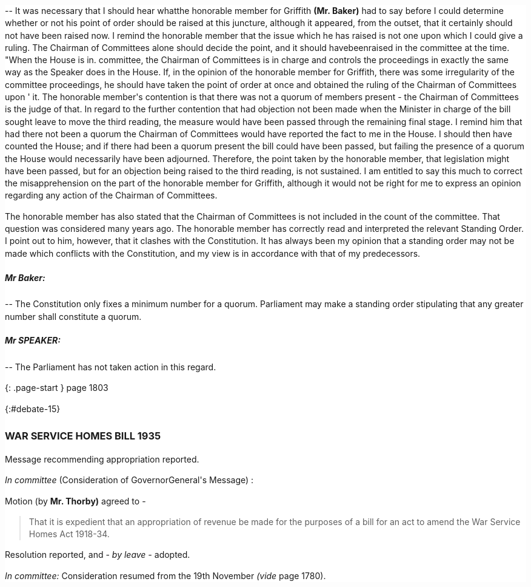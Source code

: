 -- It was necessary that I should hear whatthe honorable member for Griffith  **(Mr. Baker)**  had to say before I could determine whether or not his point of order should be raised at this juncture, although it appeared, from the outset, that it certainly should not have been raised now. I remind the honorable member that the issue which he has raised is not one upon which I could give a ruling. The  Chairman  of Committees alone should decide the point, and it should havebeenraised in the committee at the time. "When the House is in. committee, the  Chairman  of Committees is in charge and controls the proceedings in exactly the same way as the  Speaker  does in the House. If, in the opinion of the honorable member for Griffith, there was some irregularity of the committee proceedings, he should have taken the point of order at once and obtained the ruling of the  Chairman  of Committees upon ' it. The honorable member's contention is that there was not a quorum of members present - the  Chairman  of Committees is the judge of that. In regard to the further contention that had objection not been made when the Minister in charge of the bill sought leave to move the third reading, the measure would have been passed through the remaining final stage. I remind him that had there not been a quorum the  Chairman  of Committees would have reported the fact to me in the House. I should then have counted the House; and if there had been a quorum present the bill could have been passed, but failing the presence of a quorum the House would necessarily have been adjourned. Therefore, the point taken by the honorable member, that legislation might have been passed, but for an objection being raised to the third reading, is not sustained. I am entitled to say this much to correct the misapprehension on the part of the honorable member for Griffith, although it would not be right for me to express an opinion regarding any action of the  Chairman  of Committees. 

The honorable member has also stated that the  Chairman  of Committees is not included in the count of the committee. That question was considered many years ago. The honorable member has correctly read and interpreted the relevant Standing Order. I point out to him, however, that it clashes with the Constitution. It has always been my opinion that a standing order may not be made which conflicts with the Constitution, and my view is in accordance with that of my predecessors. 

##### Mr Baker:

-- The Constitution only fixes a minimum number for a quorum. Parliament may make a standing order stipulating that any greater number shall constitute a quorum. 

##### Mr SPEAKER:

-- The Parliament has not taken action in this regard. 

{: .page-start }
page 1803

{:#debate-15}
### WAR SERVICE HOMES BILL 1935

Message recommending appropriation reported. 


 *In committee* (Consideration of GovernorGeneral's Message) : 

Motion (by  **Mr. Thorby)**  agreed to - 

  >That it is expedient that an appropriation of revenue be made for the purposes of a bill for an act to amend the War Service Homes Act 1918-34. 

Resolution reported, and -  *by leave -*  adopted. 


 *In committee:* Consideration resumed from the 19th November  *(vide*  page 1780). 
